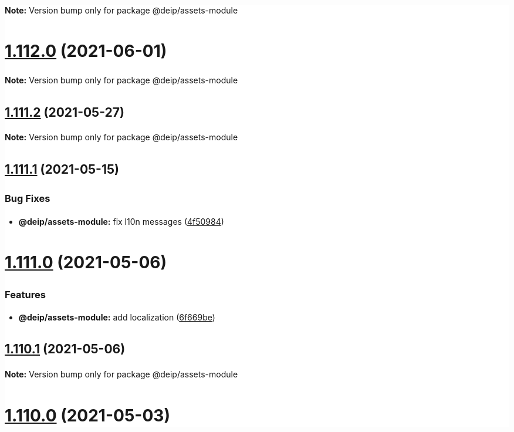 **Note:** Version bump only for package @deip/assets-module





# [1.112.0](https://github.com/DEIPworld/deip-modules/compare/v1.111.3...v1.112.0) (2021-06-01)

**Note:** Version bump only for package @deip/assets-module





## [1.111.2](https://github.com/DEIPworld/deip-modules/compare/v1.111.1...v1.111.2) (2021-05-27)

**Note:** Version bump only for package @deip/assets-module





## [1.111.1](https://github.com/DEIPworld/deip-modules/compare/v1.111.0...v1.111.1) (2021-05-15)


### Bug Fixes

* **@deip/assets-module:** fix l10n messages ([4f50984](https://github.com/DEIPworld/deip-modules/commit/4f50984ddb99b8632cb354758c984135a1503ccb))





# [1.111.0](https://github.com/DEIPworld/deip-modules/compare/v1.110.1...v1.111.0) (2021-05-06)


### Features

* **@deip/assets-module:** add localization ([6f669be](https://github.com/DEIPworld/deip-modules/commit/6f669be2cbc6976f0cb0cbe880ec01d5c2bc2e09))





## [1.110.1](https://github.com/DEIPworld/deip-modules/compare/v1.110.0...v1.110.1) (2021-05-06)

**Note:** Version bump only for package @deip/assets-module





# [1.110.0](https://github.com/DEIPworld/deip-modules/compare/v1.109.5...v1.110.0) (2021-05-03)

